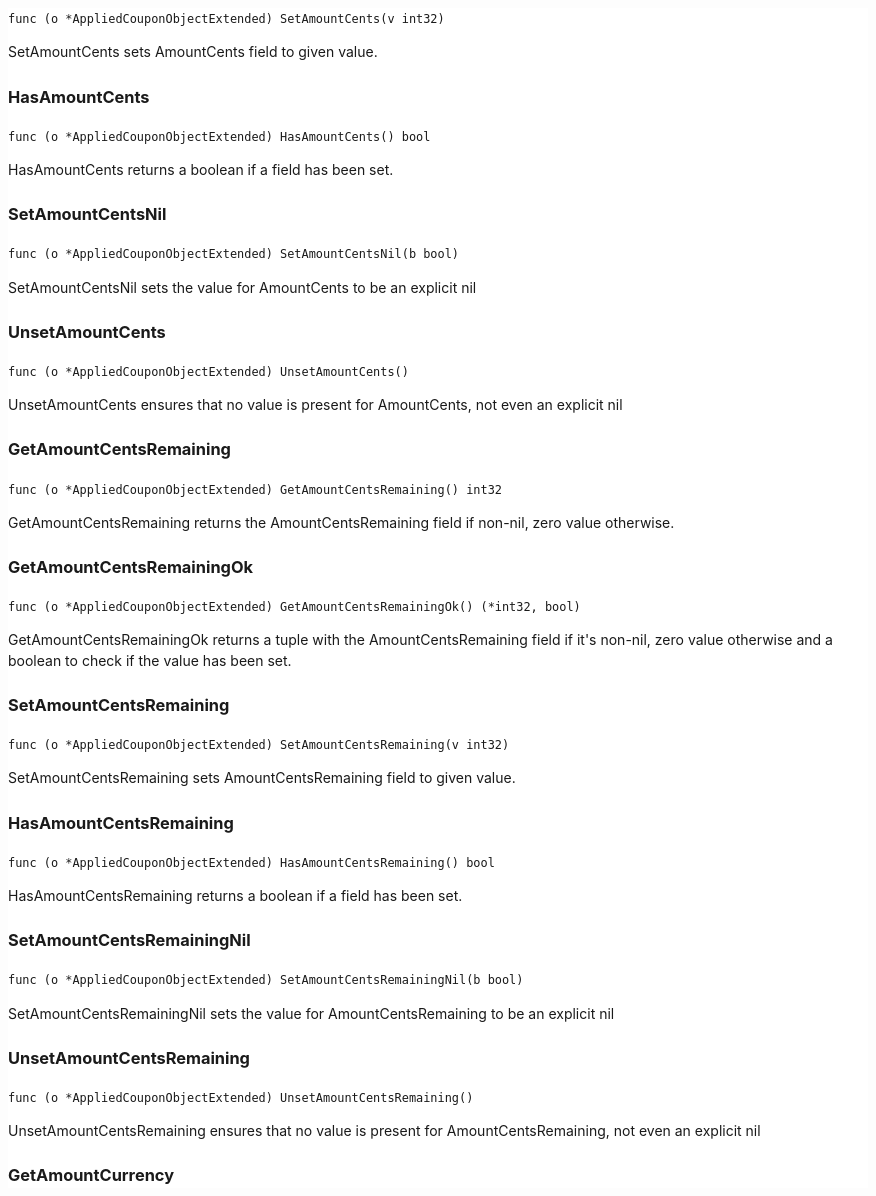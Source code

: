`func (o *AppliedCouponObjectExtended) SetAmountCents(v int32)`

SetAmountCents sets AmountCents field to given value.

### HasAmountCents

`func (o *AppliedCouponObjectExtended) HasAmountCents() bool`

HasAmountCents returns a boolean if a field has been set.

### SetAmountCentsNil

`func (o *AppliedCouponObjectExtended) SetAmountCentsNil(b bool)`

 SetAmountCentsNil sets the value for AmountCents to be an explicit nil

### UnsetAmountCents
`func (o *AppliedCouponObjectExtended) UnsetAmountCents()`

UnsetAmountCents ensures that no value is present for AmountCents, not even an explicit nil
### GetAmountCentsRemaining

`func (o *AppliedCouponObjectExtended) GetAmountCentsRemaining() int32`

GetAmountCentsRemaining returns the AmountCentsRemaining field if non-nil, zero value otherwise.

### GetAmountCentsRemainingOk

`func (o *AppliedCouponObjectExtended) GetAmountCentsRemainingOk() (*int32, bool)`

GetAmountCentsRemainingOk returns a tuple with the AmountCentsRemaining field if it's non-nil, zero value otherwise
and a boolean to check if the value has been set.

### SetAmountCentsRemaining

`func (o *AppliedCouponObjectExtended) SetAmountCentsRemaining(v int32)`

SetAmountCentsRemaining sets AmountCentsRemaining field to given value.

### HasAmountCentsRemaining

`func (o *AppliedCouponObjectExtended) HasAmountCentsRemaining() bool`

HasAmountCentsRemaining returns a boolean if a field has been set.

### SetAmountCentsRemainingNil

`func (o *AppliedCouponObjectExtended) SetAmountCentsRemainingNil(b bool)`

 SetAmountCentsRemainingNil sets the value for AmountCentsRemaining to be an explicit nil

### UnsetAmountCentsRemaining
`func (o *AppliedCouponObjectExtended) UnsetAmountCentsRemaining()`

UnsetAmountCentsRemaining ensures that no value is present for AmountCentsRemaining, not even an explicit nil
### GetAmountCurrency
